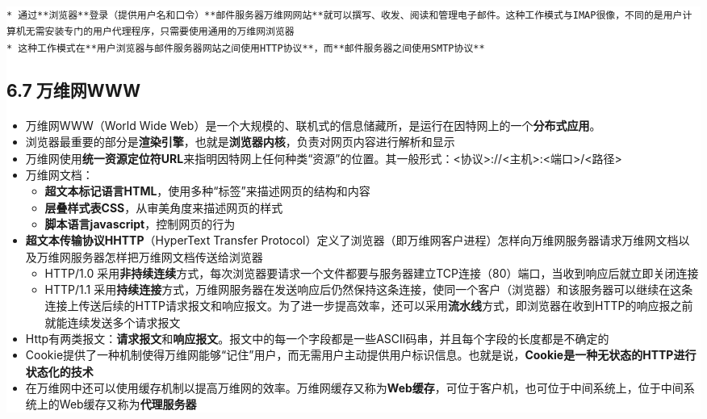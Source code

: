 	* 通过**浏览器**登录（提供用户名和口令）**邮件服务器万维网网站**就可以撰写、收发、阅读和管理电子邮件。这种工作模式与IMAP很像，不同的是用户计算机无需安装专门的用户代理程序，只需要使用通用的万维网浏览器
	* 这种工作模式在**用户浏览器与邮件服务器网站之间使用HTTP协议**，而**邮件服务器之间使用SMTP协议**
	
## 6.7 万维网WWW
* 万维网WWW（World Wide Web）是一个大规模的、联机式的信息储藏所，是运行在因特网上的一个**分布式应用**。
* 浏览器最重要的部分是**渲染引擎**，也就是**浏览器内核**，负责对网页内容进行解析和显示
* 万维网使用**统一资源定位符URL**来指明因特网上任何种类“资源”的位置。其一般形式：<协议>://<主机>:<端口>/<路径>
* 万维网文档：
	* **超文本标记语言HTML**，使用多种“标签”来描述网页的结构和内容
	* **层叠样式表CSS**，从审美角度来描述网页的样式
	* **脚本语言javascript**，控制网页的行为
* **超文本传输协议HHTTP**（HyperText Transfer Protocol）定义了浏览器（即万维网客户进程）怎样向万维网服务器请求万维网文档以及万维网服务器怎样把万维网文档传送给浏览器
	* HTTP/1.0 采用**非持续连续**方式，每次浏览器要请求一个文件都要与服务器建立TCP连接（80）端口，当收到响应后就立即关闭连接
	* HTTP/1.1 采用**持续连接**方式，万维网服务器在发送响应后仍然保持这条连接，使同一个客户（浏览器）和该服务器可以继续在这条连接上传送后续的HTTP请求报文和响应报文。为了进一步提高效率，还可以采用**流水线**方式，即浏览器在收到HTTP的响应报之前就能连续发送多个请求报文
* Http有两类报文：**请求报文**和**响应报文**。报文中的每一个字段都是一些ASCII码串，并且每个字段的长度都是不确定的
* Cookie提供了一种机制使得万维网能够“记住”用户，而无需用户主动提供用户标识信息。也就是说，**Cookie是一种无状态的HTTP进行状态化的技术**
* 在万维网中还可以使用缓存机制以提高万维网的效率。万维网缓存又称为**Web缓存**，可位于客户机，也可位于中间系统上，位于中间系统上的Web缓存又称为**代理服务器**











